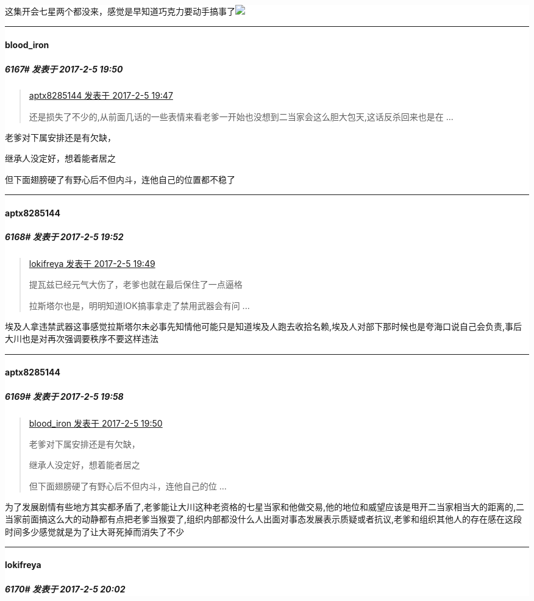 
这集开会七星两个都没来，感觉是早知道巧克力要动手搞事了<img src="https://static.saraba1st.com/image/smiley/face/149.gif" referrerpolicy="no-referrer">


-----

####  blood_iron  
##### 6167#       发表于 2017-2-5 19:50


<blockquote><a href="httphttps://bbs.saraba1st.com/2b/forum.php?mod=redirect&amp;goto=findpost&amp;pid=35117427&amp;ptid=1336845" target="_blank">aptx8285144 发表于 2017-2-5 19:47</a>

还是损失了不少的,从前面几话的一些表情来看老爹一开始也没想到二当家会这么胆大包天,这话反杀回来也是在 ...</blockquote>
老爹对下属安排还是有欠缺，

继承人没定好，想着能者居之

但下面翅膀硬了有野心后不但内斗，连他自己的位置都不稳了


-----

####  aptx8285144  
##### 6168#       发表于 2017-2-5 19:52


<blockquote><a href="httphttps://bbs.saraba1st.com/2b/forum.php?mod=redirect&amp;goto=findpost&amp;pid=35117450&amp;ptid=1336845" target="_blank">lokifreya 发表于 2017-2-5 19:49</a>

提瓦兹已经元气大伤了，老爹也就在最后保住了一点逼格

拉斯塔尔也是，明明知道IOK搞事拿走了禁用武器会有问 ...</blockquote>
埃及人拿违禁武器这事感觉拉斯塔尔未必事先知情他可能只是知道埃及人跑去收拾名赖,埃及人对部下那时候也是夸海口说自己会负责,事后大川也是对再次强调要秩序不要这样违法


-----

####  aptx8285144  
##### 6169#       发表于 2017-2-5 19:58


<blockquote><a href="httphttps://bbs.saraba1st.com/2b/forum.php?mod=redirect&amp;goto=findpost&amp;pid=35117463&amp;ptid=1336845" target="_blank">blood_iron 发表于 2017-2-5 19:50</a>

老爹对下属安排还是有欠缺，

继承人没定好，想着能者居之

但下面翅膀硬了有野心后不但内斗，连他自己的位 ...</blockquote>
为了发展剧情有些地方其实都矛盾了,老爹能让大川这种老资格的七星当家和他做交易,他的地位和威望应该是甩开二当家相当大的距离的,二当家前面搞这么大的动静都有点把老爹当猴耍了,组织内部都没什么人出面对事态发展表示质疑或者抗议,老爹和组织其他人的存在感在这段时间多少感觉就是为了让大哥死掉而消失了不少


-----

####  lokifreya  
##### 6170#       发表于 2017-2-5 20:02
